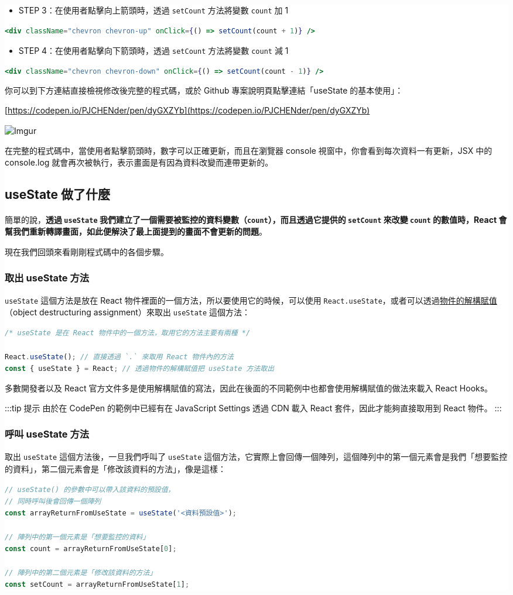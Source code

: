 - STEP 3：在使用者點擊向上箭頭時，透過 `setCount` 方法將變數 `count` 加 1

```jsx
<div className="chevron chevron-up" onClick={() => setCount(count + 1)} />
```

- STEP 4：在使用者點擊向下箭頭時，透過 `setCount` 方法將變數 `count` 減 1

```jsx
<div className="chevron chevron-down" onClick={() => setCount(count - 1)} />
```

你可以到下方連結直接檢視修改後完整的程式碼，或於 Github 專案說明頁點擊連結「useState 的基本使用」：

[https://codepen.io/PJCHENder/pen/dyGXZYb](https://codepen.io/PJCHENder/pen/dyGXZYb)

![Imgur](https://i.imgur.com/a7LPdhn.png)

在完整的程式碼中，當使用者點擊箭頭時，數字可以正確更新，而且在瀏覽器 console 視窗中，你會看到每次資料一有更新，JSX 中的 console.log 就會再次被執行，表示畫面是有因為資料改變而連帶更新的。

## useState 做了什麼

簡單的說，**透過 `useState` 我們建立了一個需要被監控的資料變數（`count`），而且透過它提供的 `setCount` 來改變 `count` 的數值時，React 會幫我們重新轉譯畫面，如此便解決了最上面提到的畫面不會更新的問題**。

現在我們回頭來看剛剛程式碼中的各個步驟。

### 取出 useState 方法

`useState` 這個方法是放在 React 物件裡面的一個方法，所以要使用它的時候，可以使用 `React.useState`，或者可以透過[物件的解構賦值](https://ithelp.ithome.com.tw/articles/10217085)（object destructuring assignment）來取出 `useState` 這個方法：

```js
/* useState 是在 React 物件中的一個方法，取用它的方法主要有兩種 */

React.useState(); // 直接透過 `.` 來取用 React 物件內的方法
const { useState } = React; // 透過物件的解構賦值把 useState 方法取出
```

多數開發者以及 React 官方文件多是使用解構賦值的寫法，因此在後面的不同範例中也都會使用解構賦值的做法來載入 React Hooks。

:::tip 提示
由於在 CodePen 的範例中已經有在 JavaScript Settings 透過 CDN 載入 React 套件，因此才能夠直接取用到 React 物件。
:::

### 呼叫 useState 方法

取出 `useState` 這個方法後，一旦我們呼叫了 `useState` 這個方法，它實際上會回傳一個陣列，這個陣列中的第一個元素會是我們「想要監控的資料」，第二個元素會是「修改該資料的方法」，像是這樣：

```js
// useState() 的參數中可以帶入該資料的預設值，
// 同時呼叫後會回傳一個陣列
const arrayReturnFromUseState = useState('<資料預設值>');

// 陣列中的第一個元素是「想要監控的資料」
const count = arrayReturnFromUseState[0];

// 陣列中的第二個元素是「修改該資料的方法」
const setCount = arrayReturnFromUseState[1];
```
